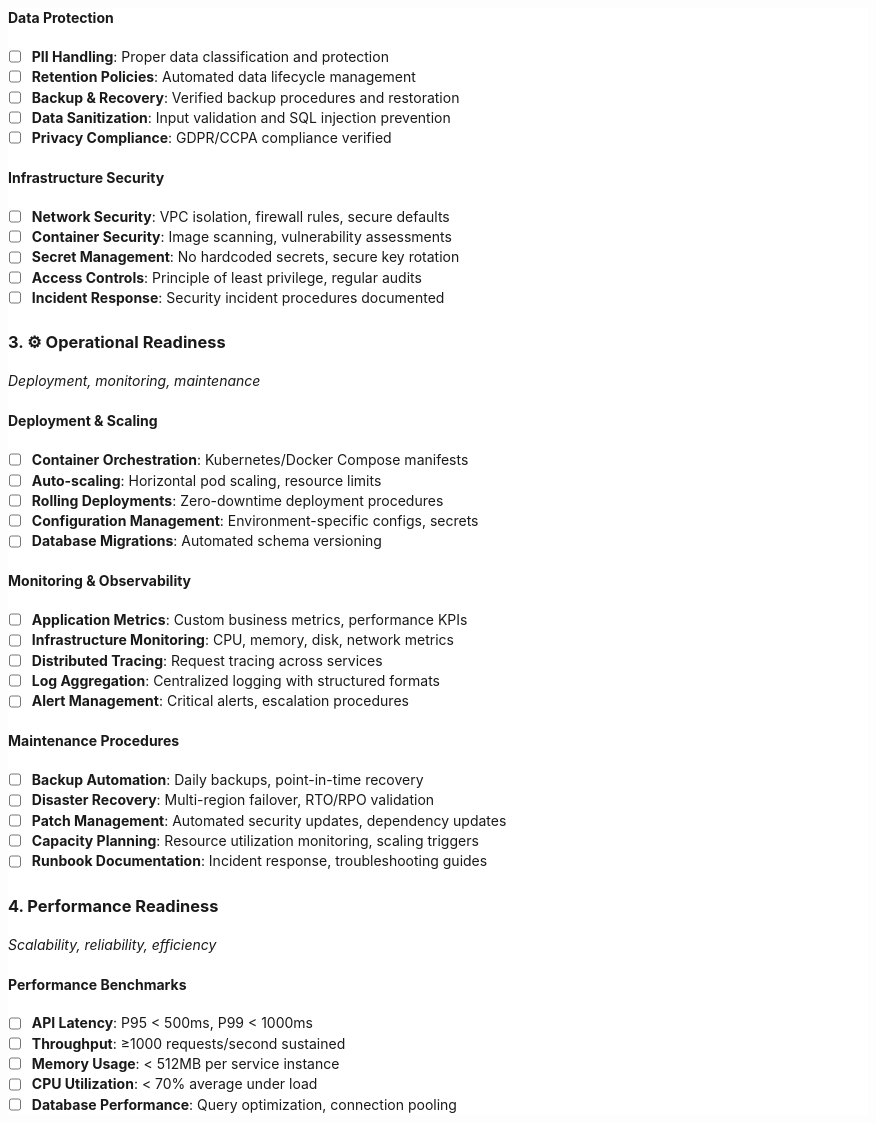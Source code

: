 #### **Data Protection**

- [ ] **PII Handling**: Proper data classification and protection
- [ ] **Retention Policies**: Automated data lifecycle management
- [ ] **Backup & Recovery**: Verified backup procedures and restoration
- [ ] **Data Sanitization**: Input validation and SQL injection prevention
- [ ] **Privacy Compliance**: GDPR/CCPA compliance verified

#### **Infrastructure Security**

- [ ] **Network Security**: VPC isolation, firewall rules, secure defaults
- [ ] **Container Security**: Image scanning, vulnerability assessments
- [ ] **Secret Management**: No hardcoded secrets, secure key rotation
- [ ] **Access Controls**: Principle of least privilege, regular audits
- [ ] **Incident Response**: Security incident procedures documented

### 3. ⚙️ Operational Readiness

_Deployment, monitoring, maintenance_

#### **Deployment & Scaling**

- [ ] **Container Orchestration**: Kubernetes/Docker Compose manifests
- [ ] **Auto-scaling**: Horizontal pod scaling, resource limits
- [ ] **Rolling Deployments**: Zero-downtime deployment procedures
- [ ] **Configuration Management**: Environment-specific configs, secrets
- [ ] **Database Migrations**: Automated schema versioning

#### **Monitoring & Observability**

- [ ] **Application Metrics**: Custom business metrics, performance KPIs
- [ ] **Infrastructure Monitoring**: CPU, memory, disk, network metrics
- [ ] **Distributed Tracing**: Request tracing across services
- [ ] **Log Aggregation**: Centralized logging with structured formats
- [ ] **Alert Management**: Critical alerts, escalation procedures

#### **Maintenance Procedures**

- [ ] **Backup Automation**: Daily backups, point-in-time recovery
- [ ] **Disaster Recovery**: Multi-region failover, RTO/RPO validation
- [ ] **Patch Management**: Automated security updates, dependency updates
- [ ] **Capacity Planning**: Resource utilization monitoring, scaling triggers
- [ ] **Runbook Documentation**: Incident response, troubleshooting guides

### 4. Performance Readiness

_Scalability, reliability, efficiency_

#### **Performance Benchmarks**

- [ ] **API Latency**: P95 < 500ms, P99 < 1000ms
- [ ] **Throughput**: ≥1000 requests/second sustained
- [ ] **Memory Usage**: < 512MB per service instance
- [ ] **CPU Utilization**: < 70% average under load
- [ ] **Database Performance**: Query optimization, connection pooling
